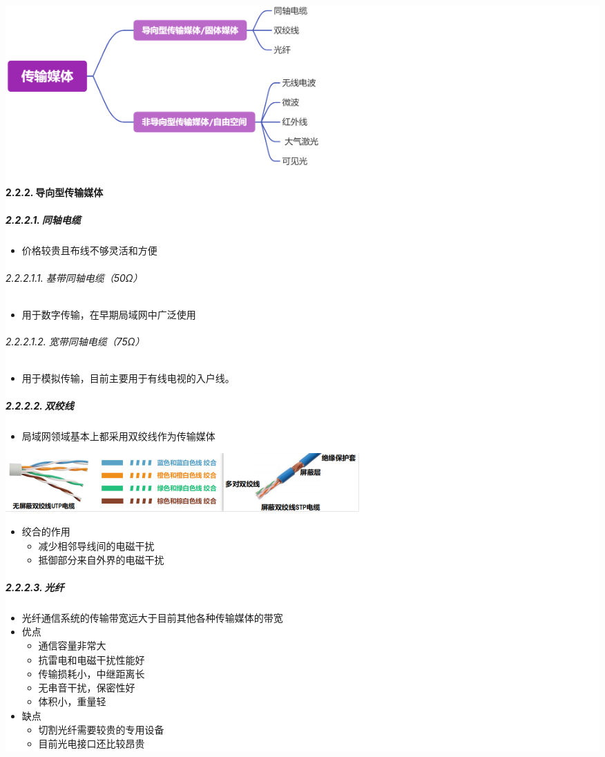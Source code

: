 <img src="chapter-2.assets/image-20221116145301974.png" alt="image-20221116145301974" style="zoom:45%;" />

#### 2.2.2. 导向型传输媒体
##### 2.2.2.1. 同轴电缆
- 价格较贵且布线不够灵活和方便
###### 2.2.2.1.1. 基带同轴电缆（50Ω）
- 用于数字传输，在早期局域网中广泛使用
###### 2.2.2.1.2. 宽带同轴电缆（75Ω）
- 用于模拟传输，目前主要用于有线电视的入户线。
##### 2.2.2.2. 双绞线 
- 局域网领域基本上都采用双绞线作为传输媒体

<img src="chapter-2.assets/image-20221003215921318.png" alt="image-20221003215921318" style="zoom:50%;" />

- 绞合的作用
	- 减少相邻导线间的电磁干扰
	- 抵御部分来自外界的电磁干扰
##### 2.2.2.3. 光纤

- 光纤通信系统的传输带宽远大于目前其他各种传输媒体的带宽
- 优点
    - 通信容量非常大
    - 抗雷电和电磁干扰性能好
    - 传输损耗小，中继距离长
    - 无串音干扰，保密性好
    - 体积小，重量轻
- 缺点
    - 切割光纤需要较贵的专用设备
	- 目前光电接口还比较昂贵
